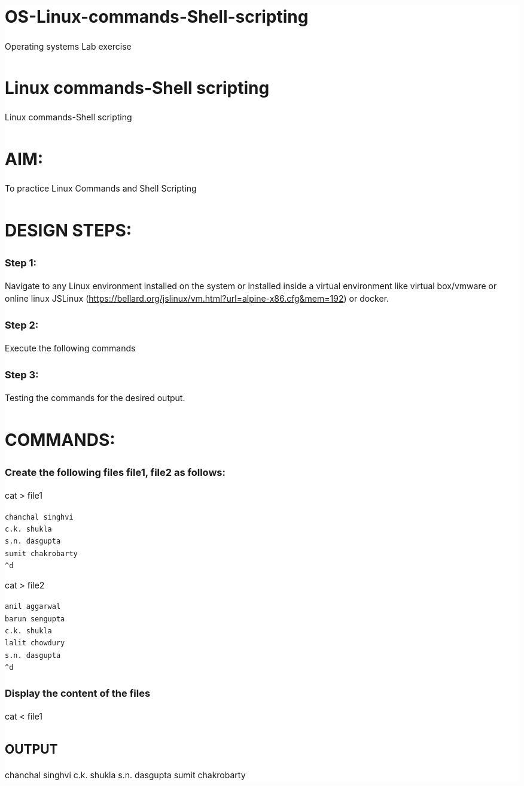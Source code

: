 # OS-Linux-commands-Shell-scripting
Operating systems Lab exercise
# Linux commands-Shell scripting
Linux commands-Shell scripting

# AIM:
To practice Linux Commands and Shell Scripting

# DESIGN STEPS:

### Step 1:

Navigate to any Linux environment installed on the system or installed inside a virtual environment like virtual box/vmware or online linux JSLinux (https://bellard.org/jslinux/vm.html?url=alpine-x86.cfg&mem=192) or docker.

### Step 2:

Execute the following commands

### Step 3:

Testing the commands for the desired output. 

# COMMANDS:
### Create the following files file1, file2 as follows:
cat > file1
```
chanchal singhvi
c.k. shukla
s.n. dasgupta
sumit chakrobarty
^d
```
cat > file2
```
anil aggarwal
barun sengupta
c.k. shukla
lalit chowdury
s.n. dasgupta
^d
```
### Display the content of the files
cat < file1
## OUTPUT
chanchal singhvi
 c.k. shukla
 s.n. dasgupta
 sumit chakrobarty
